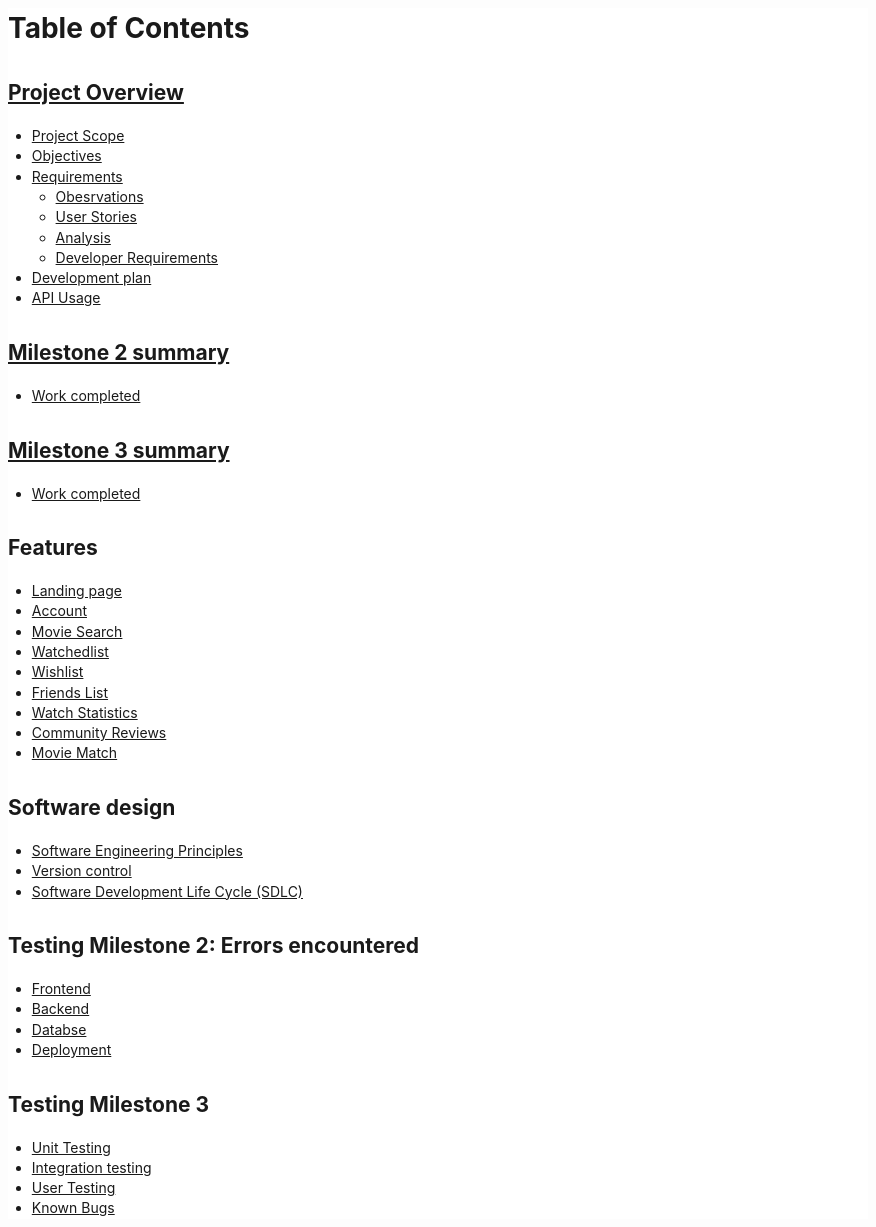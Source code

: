 <div style="page-break-after: always;"></div>

# Table of Contents

## [Project Overview](project-overview)
- [Project Scope](#project-scope)
- [Objectives](#objectives)
- [Requirements](#requirements)
  - [Obesrvations](#observations)
  - [User Stories](#user-stories)
  - [Analysis](#analysis)
  - [Developer Requirements](#developer-requirements)
- [Development plan](#development-plan)
- [API Usage](#api-usage)

## [Milestone 2 summary](milestone-2-summary)
- [Work completed](#work-completed)

## [Milestone 3 summary](milestone-3-summary)
- [Work completed](#work-completed)

## **Features**
- [Landing page](#landing-page)
- [Account](#account)
- [Movie Search](#movie-search)
- [Watchedlist](#watched-list)
- [Wishlist](#wishlist)
- [Friends List](#friends-list)
- [Watch Statistics](#watch-statistics)
- [Community Reviews](#community-reviews)
- [Movie Match](#movie-match)

## **Software design**
- [Software Engineering Principles](#Software-engineering-principles)
- [Version control](#version-control)
- [Software Development Life Cycle (SDLC)](#software-development-life-cycle-(sdlc))

## **Testing Milestone 2: Errors encountered**
- [Frontend](#frontend)
- [Backend](#backend)
- [Databse](#database)
- [Deployment](#deployment)

## **Testing Milestone 3**
- [Unit Testing](#unit-testing)
- [Integration testing](#integration-testing)
- [User Testing](#user-testing)
- [Known Bugs](#known-bugs)
